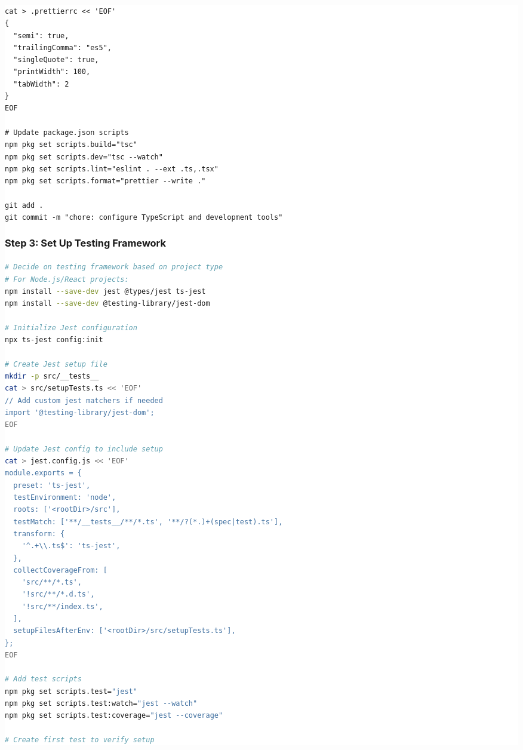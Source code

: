 ```
cat > .prettierrc << 'EOF'
{
  "semi": true,
  "trailingComma": "es5",
  "singleQuote": true,
  "printWidth": 100,
  "tabWidth": 2
}
EOF

# Update package.json scripts
npm pkg set scripts.build="tsc"
npm pkg set scripts.dev="tsc --watch"
npm pkg set scripts.lint="eslint . --ext .ts,.tsx"
npm pkg set scripts.format="prettier --write ."

git add .
git commit -m "chore: configure TypeScript and development tools"
```

### Step 3: Set Up Testing Framework

```bash
# Decide on testing framework based on project type
# For Node.js/React projects:
npm install --save-dev jest @types/jest ts-jest
npm install --save-dev @testing-library/jest-dom

# Initialize Jest configuration
npx ts-jest config:init

# Create Jest setup file
mkdir -p src/__tests__
cat > src/setupTests.ts << 'EOF'
// Add custom jest matchers if needed
import '@testing-library/jest-dom';
EOF

# Update Jest config to include setup
cat > jest.config.js << 'EOF'
module.exports = {
  preset: 'ts-jest',
  testEnvironment: 'node',
  roots: ['<rootDir>/src'],
  testMatch: ['**/__tests__/**/*.ts', '**/?(*.)+(spec|test).ts'],
  transform: {
    '^.+\\.ts$': 'ts-jest',
  },
  collectCoverageFrom: [
    'src/**/*.ts',
    '!src/**/*.d.ts',
    '!src/**/index.ts',
  ],
  setupFilesAfterEnv: ['<rootDir>/src/setupTests.ts'],
};
EOF

# Add test scripts
npm pkg set scripts.test="jest"
npm pkg set scripts.test:watch="jest --watch"
npm pkg set scripts.test:coverage="jest --coverage"

# Create first test to verify setup
```